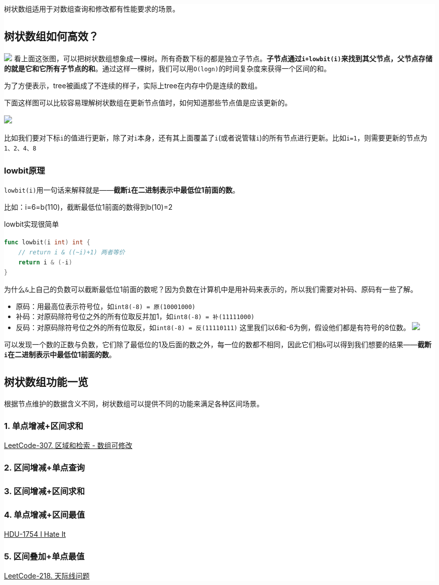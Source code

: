 树状数组适用于对数组查询和修改都有性能要求的场景。

## 树状数组如何高效？
![](https://cdn.jsdelivr.net/gh/hts0000/images/202204062253873.png)
看上面这张图，可以把树状数组想象成一棵树。所有奇数下标的都是独立子节点。**子节点通过`i+lowbit(i)`来找到其父节点，父节点存储的就是它和它所有子节点的和**。通过这样一棵树，我们可以用`O(logn)`的时间复杂度来获得一个区间的和。

为了方便表示，tree被画成了不连续的样子，实际上tree在内存中仍是连续的数组。

下面这样图可以比较容易理解树状数组在更新节点值时，如何知道那些节点值是应该更新的。

![](https://cdn.jsdelivr.net/gh/hts0000/images/202204062204495.png)

比如我们要对下标`i`的值进行更新，除了对`i`本身，还有其上面覆盖了`i`(或者说管辖`i`)的所有节点进行更新。比如`i=1`，则需要更新的节点为`1、2、4、8`

### lowbit原理
`lowbit(i)`用一句话来解释就是——**截断`i`在二进制表示中最低位1前面的数**。

比如：i=6=b(110)，截断最低位1前面的数得到b(10)=2

lowbit实现很简单
```go
func lowbit(i int) int {
	// return i & ((~i)+1) 两者等价
	return i & (-i)
}
```

为什么`&`上自己的负数可以截断最低位1前面的数呢？因为负数在计算机中是用补码来表示的，所以我们需要对补码、原码有一些了解。
- 原码：用最高位表示符号位，如`int8(-8) = 原(10001000)`
- 补码：对原码除符号位之外的所有位取反并加1，如`int8(-8) = 补(11111000)`
- 反码：对原码除符号位之外的所有位取反，如`int8(-8) = 反(11110111)`
这里我们以6和-6为例，假设他们都是有符号的8位数。
![](https://cdn.jsdelivr.net/gh/hts0000/images/202204071821893.png)

可以发现一个数的正数与负数，它们除了最低位的1及后面的数之外，每一位的数都不相同，因此它们相`&`可以得到我们想要的结果——**截断`i`在二进制表示中最低位1前面的数**。

## 树状数组功能一览
根据节点维护的数据含义不同，树状数组可以提供不同的功能来满足各种区间场景。

### 1. 单点增减+区间求和
[LeetCode-307. 区域和检索 - 数组可修改](https://leetcode-cn.com/problems/range-sum-query-mutable/submissions/)
### 2. 区间增减+单点查询
### 3. 区间增减+区间求和
### 4. 单点增减+区间最值
[HDU-1754 I Hate It](http://acm.hdu.edu.cn/showproblem.php?pid=1754)
### 5. 区间叠加+单点最值
[LeetCode-218. 天际线问题](https://leetcode-cn.com/problems/the-skyline-problem/)
